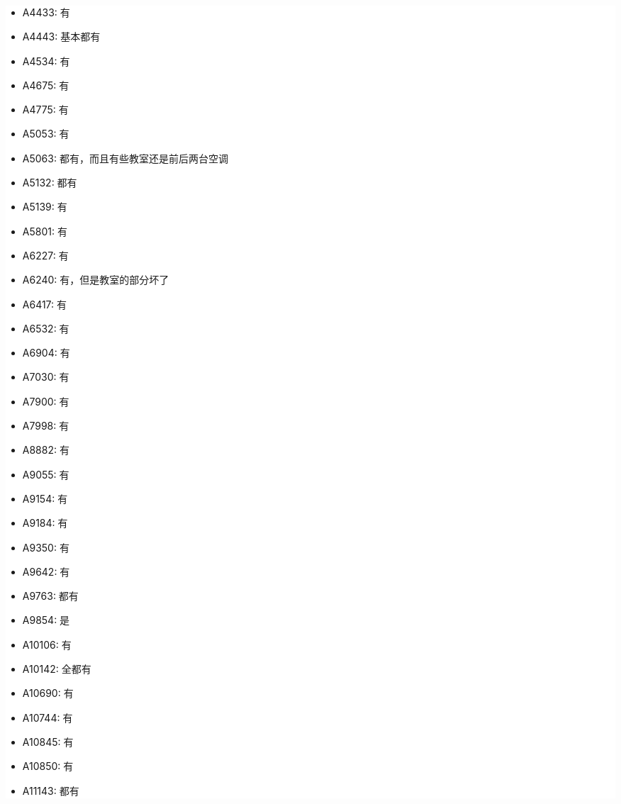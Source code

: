 - A4433: 有

- A4443: 基本都有

- A4534: 有

- A4675: 有

- A4775: 有

- A5053: 有

- A5063: 都有，而且有些教室还是前后两台空调

- A5132: 都有

- A5139: 有

- A5801: 有

- A6227: 有

- A6240: 有，但是教室的部分坏了

- A6417: 有

- A6532: 有

- A6904: 有

- A7030: 有

- A7900: 有

- A7998: 有

- A8882: 有

- A9055: 有

- A9154: 有

- A9184: 有

- A9350: 有

- A9642: 有

- A9763: 都有

- A9854: 是

- A10106: 有

- A10142: 全都有

- A10690: 有

- A10744: 有

- A10845: 有

- A10850: 有

- A11143: 都有
